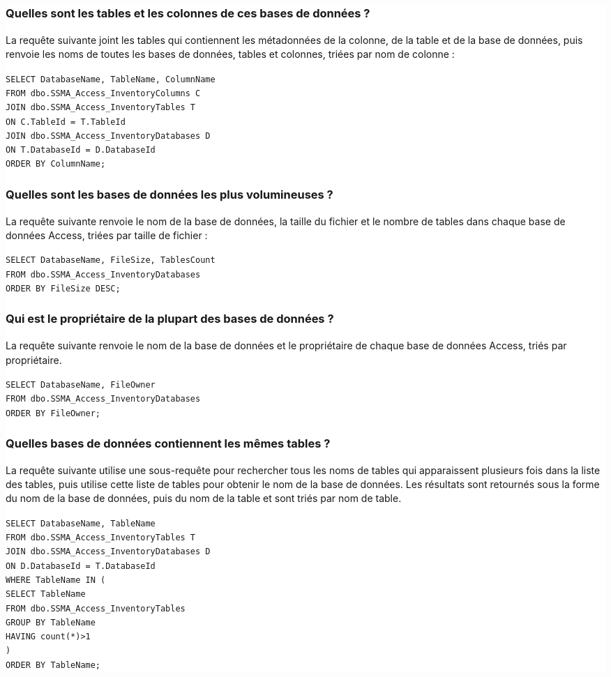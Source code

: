### <a name="what-tables-and-columns-are-in-these-databases"></a>Quelles sont les tables et les colonnes de ces bases de données ?  
La requête suivante joint les tables qui contiennent les métadonnées de la colonne, de la table et de la base de données, puis renvoie les noms de toutes les bases de données, tables et colonnes, triées par nom de colonne :  
  
```  
SELECT DatabaseName, TableName, ColumnName   
FROM dbo.SSMA_Access_InventoryColumns C  
JOIN dbo.SSMA_Access_InventoryTables T  
ON C.TableId = T.TableId  
JOIN dbo.SSMA_Access_InventoryDatabases D  
ON T.DatabaseId = D.DatabaseId  
ORDER BY ColumnName;  
```  
  
### <a name="what-are-the-largest-databases"></a>Quelles sont les bases de données les plus volumineuses ?  
La requête suivante renvoie le nom de la base de données, la taille du fichier et le nombre de tables dans chaque base de données Access, triées par taille de fichier :  
  
```  
SELECT DatabaseName, FileSize, TablesCount  
FROM dbo.SSMA_Access_InventoryDatabases  
ORDER BY FileSize DESC;  
```  
  
### <a name="who-is-the-owner-of-most-of-the-databases"></a>Qui est le propriétaire de la plupart des bases de données ?  
La requête suivante renvoie le nom de la base de données et le propriétaire de chaque base de données Access, triés par propriétaire.  
  
```  
SELECT DatabaseName, FileOwner  
FROM dbo.SSMA_Access_InventoryDatabases  
ORDER BY FileOwner;  
```  
  
### <a name="which-databases-contain-the-same-tables"></a>Quelles bases de données contiennent les mêmes tables ?  
La requête suivante utilise une sous-requête pour rechercher tous les noms de tables qui apparaissent plusieurs fois dans la liste des tables, puis utilise cette liste de tables pour obtenir le nom de la base de données. Les résultats sont retournés sous la forme du nom de la base de données, puis du nom de la table et sont triés par nom de table.  
  
```  
SELECT DatabaseName, TableName   
FROM dbo.SSMA_Access_InventoryTables T  
JOIN dbo.SSMA_Access_InventoryDatabases D  
ON D.DatabaseId = T.DatabaseId  
WHERE TableName IN (  
SELECT TableName   
FROM dbo.SSMA_Access_InventoryTables  
GROUP BY TableName   
HAVING count(*)>1  
)  
ORDER BY TableName;  
```  
  